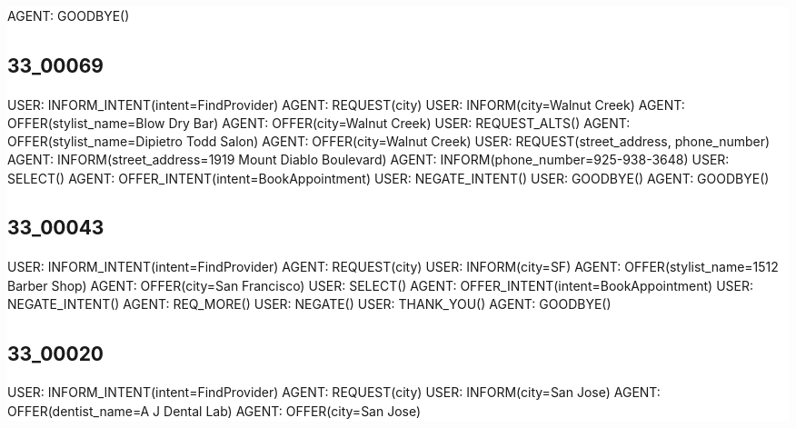 AGENT: GOODBYE()

## 33_00069
USER: INFORM_INTENT(intent=FindProvider)
AGENT: REQUEST(city)
USER: INFORM(city=Walnut Creek)
AGENT: OFFER(stylist_name=Blow Dry Bar)
AGENT: OFFER(city=Walnut Creek)
USER: REQUEST_ALTS()
AGENT: OFFER(stylist_name=Dipietro Todd Salon)
AGENT: OFFER(city=Walnut Creek)
USER: REQUEST(street_address, phone_number)
AGENT: INFORM(street_address=1919 Mount Diablo Boulevard)
AGENT: INFORM(phone_number=925-938-3648)
USER: SELECT()
AGENT: OFFER_INTENT(intent=BookAppointment)
USER: NEGATE_INTENT()
USER: GOODBYE()
AGENT: GOODBYE()

## 33_00043
USER: INFORM_INTENT(intent=FindProvider)
AGENT: REQUEST(city)
USER: INFORM(city=SF)
AGENT: OFFER(stylist_name=1512 Barber Shop)
AGENT: OFFER(city=San Francisco)
USER: SELECT()
AGENT: OFFER_INTENT(intent=BookAppointment)
USER: NEGATE_INTENT()
AGENT: REQ_MORE()
USER: NEGATE()
USER: THANK_YOU()
AGENT: GOODBYE()

## 33_00020
USER: INFORM_INTENT(intent=FindProvider)
AGENT: REQUEST(city)
USER: INFORM(city=San Jose)
AGENT: OFFER(dentist_name=A J Dental Lab)
AGENT: OFFER(city=San Jose)

